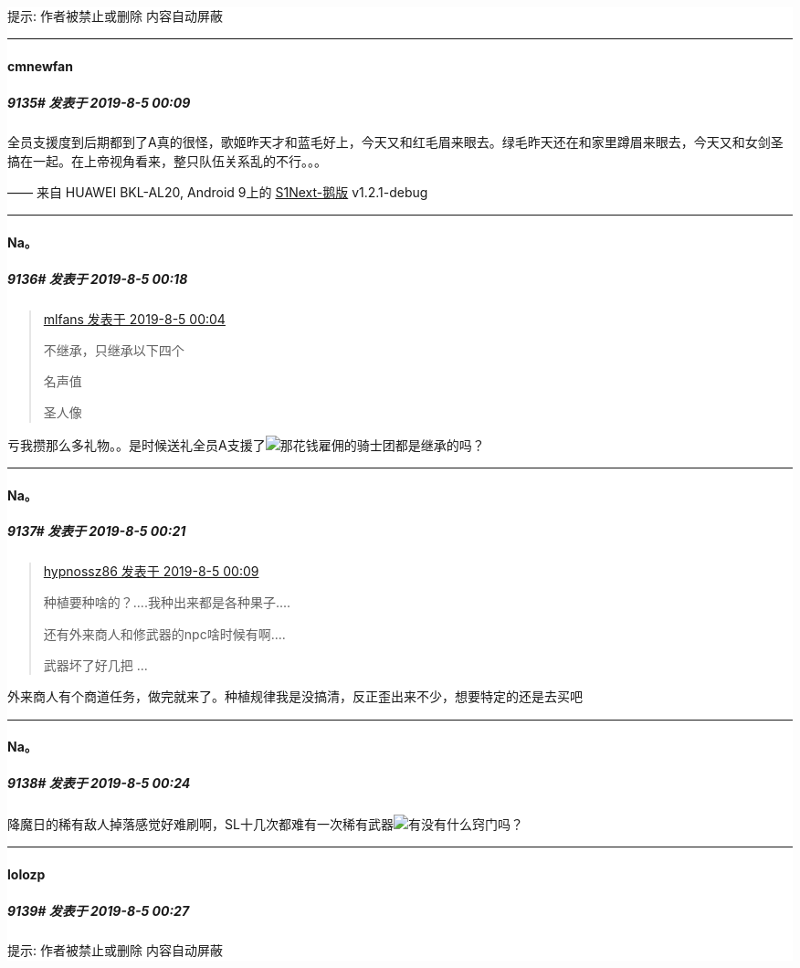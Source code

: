 提示: 作者被禁止或删除 内容自动屏蔽

*****

####  cmnewfan  
##### 9135#       发表于 2019-8-5 00:09

全员支援度到后期都到了A真的很怪，歌姬昨天才和蓝毛好上，今天又和红毛眉来眼去。绿毛昨天还在和家里蹲眉来眼去，今天又和女剑圣搞在一起。在上帝视角看来，整只队伍关系乱的不行。。。

—— 来自 HUAWEI BKL-AL20, Android 9上的 [S1Next-鹅版](http://www.coolapk.com/apk/me.ykrank.s1next) v1.2.1-debug

*****

####  Na。  
##### 9136#       发表于 2019-8-5 00:18

<blockquote><a href="httphttps://bbs.saraba1st.com/2b/forum.php?mod=redirect&amp;goto=findpost&amp;pid=44794301&amp;ptid=1810654" target="_blank">mlfans 发表于 2019-8-5 00:04</a>

不继承，只继承以下四个

名声值

圣人像</blockquote>
亏我攒那么多礼物。。是时候送礼全员A支援了<img src="https://static.saraba1st.com/image/smiley/face2017/047.png" referrerpolicy="no-referrer">那花钱雇佣的骑士团都是继承的吗？

*****

####  Na。  
##### 9137#       发表于 2019-8-5 00:21

<blockquote><a href="httphttps://bbs.saraba1st.com/2b/forum.php?mod=redirect&amp;goto=findpost&amp;pid=44794340&amp;ptid=1810654" target="_blank">hypnossz86 发表于 2019-8-5 00:09</a>

种植要种啥的？....我种出来都是各种果子....

还有外来商人和修武器的npc啥时候有啊....

武器坏了好几把 ...</blockquote>
外来商人有个商道任务，做完就来了。种植规律我是没搞清，反正歪出来不少，想要特定的还是去买吧

*****

####  Na。  
##### 9138#       发表于 2019-8-5 00:24

降魔日的稀有敌人掉落感觉好难刷啊，SL十几次都难有一次稀有武器<img src="https://static.saraba1st.com/image/smiley/face2017/015.png" referrerpolicy="no-referrer">有没有什么窍门吗？

*****

####  lolozp  
##### 9139#       发表于 2019-8-5 00:27

提示: 作者被禁止或删除 内容自动屏蔽
